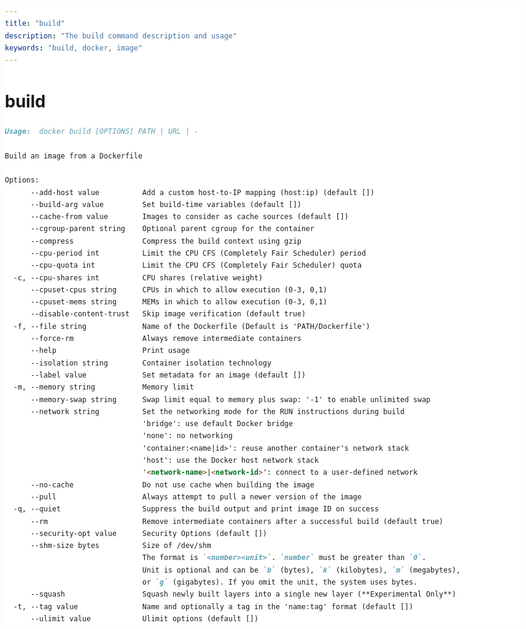 ```yaml
---
title: "build"
description: "The build command description and usage"
keywords: "build, docker, image"
---
```




# build

```markdown
Usage:  docker build [OPTIONS] PATH | URL | -

Build an image from a Dockerfile

Options:
      --add-host value          Add a custom host-to-IP mapping (host:ip) (default [])
      --build-arg value         Set build-time variables (default [])
      --cache-from value        Images to consider as cache sources (default [])
      --cgroup-parent string    Optional parent cgroup for the container
      --compress                Compress the build context using gzip
      --cpu-period int          Limit the CPU CFS (Completely Fair Scheduler) period
      --cpu-quota int           Limit the CPU CFS (Completely Fair Scheduler) quota
  -c, --cpu-shares int          CPU shares (relative weight)
      --cpuset-cpus string      CPUs in which to allow execution (0-3, 0,1)
      --cpuset-mems string      MEMs in which to allow execution (0-3, 0,1)
      --disable-content-trust   Skip image verification (default true)
  -f, --file string             Name of the Dockerfile (Default is 'PATH/Dockerfile')
      --force-rm                Always remove intermediate containers
      --help                    Print usage
      --isolation string        Container isolation technology
      --label value             Set metadata for an image (default [])
  -m, --memory string           Memory limit
      --memory-swap string      Swap limit equal to memory plus swap: '-1' to enable unlimited swap
      --network string          Set the networking mode for the RUN instructions during build
                                'bridge': use default Docker bridge
                                'none': no networking
                                'container:<name|id>': reuse another container's network stack
                                'host': use the Docker host network stack
                                '<network-name>|<network-id>': connect to a user-defined network
      --no-cache                Do not use cache when building the image
      --pull                    Always attempt to pull a newer version of the image
  -q, --quiet                   Suppress the build output and print image ID on success
      --rm                      Remove intermediate containers after a successful build (default true)
      --security-opt value      Security Options (default [])
      --shm-size bytes          Size of /dev/shm
                                The format is `<number><unit>`. `number` must be greater than `0`.
                                Unit is optional and can be `b` (bytes), `k` (kilobytes), `m` (megabytes),
                                or `g` (gigabytes). If you omit the unit, the system uses bytes.
      --squash                  Squash newly built layers into a single new layer (**Experimental Only**)
  -t, --tag value               Name and optionally a tag in the 'name:tag' format (default [])
      --ulimit value            Ulimit options (default [])
```
